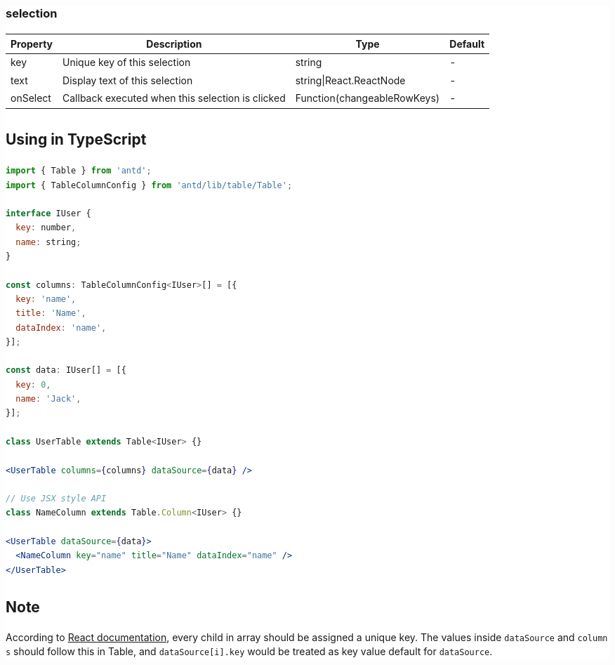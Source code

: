 ### selection

| Property | Description | Type | Default |
| -------- | ----------- | ---- | ------- |
| key | Unique key of this selection | string | - |
| text | Display text of this selection | string\|React.ReactNode | - |
| onSelect | Callback executed when this selection is clicked | Function(changeableRowKeys) | - |

## Using in TypeScript

```jsx
import { Table } from 'antd';
import { TableColumnConfig } from 'antd/lib/table/Table';

interface IUser {
  key: number,
  name: string;
}

const columns: TableColumnConfig<IUser>[] = [{
  key: 'name',
  title: 'Name',
  dataIndex: 'name',
}];

const data: IUser[] = [{
  key: 0,
  name: 'Jack',
}];

class UserTable extends Table<IUser> {}

<UserTable columns={columns} dataSource={data} />

// Use JSX style API
class NameColumn extends Table.Column<IUser> {}

<UserTable dataSource={data}>
  <NameColumn key="name" title="Name" dataIndex="name" />
</UserTable>
```

## Note

According to [React documentation](https://facebook.github.io/react/docs/lists-and-keys.html#keys), every child in array should be assigned a unique key. The values inside `dataSource` and `columns` should follow this in Table, and `dataSource[i].key` would be treated as key value default for `dataSource`.
